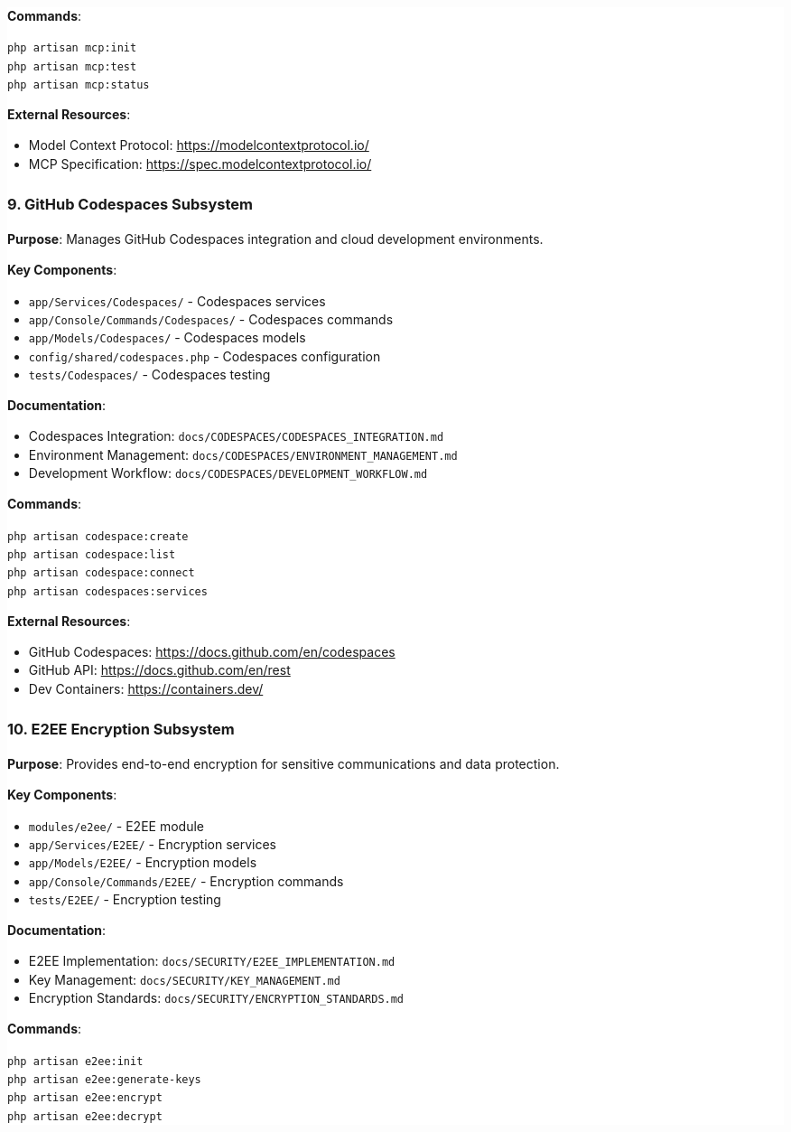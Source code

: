 **Commands**:
```bash
php artisan mcp:init
php artisan mcp:test
php artisan mcp:status
```

**External Resources**:
- Model Context Protocol: https://modelcontextprotocol.io/
- MCP Specification: https://spec.modelcontextprotocol.io/

### 9. GitHub Codespaces Subsystem
**Purpose**: Manages GitHub Codespaces integration and cloud development environments.

**Key Components**:
- `app/Services/Codespaces/` - Codespaces services
- `app/Console/Commands/Codespaces/` - Codespaces commands
- `app/Models/Codespaces/` - Codespaces models
- `config/shared/codespaces.php` - Codespaces configuration
- `tests/Codespaces/` - Codespaces testing

**Documentation**:
- Codespaces Integration: `docs/CODESPACES/CODESPACES_INTEGRATION.md`
- Environment Management: `docs/CODESPACES/ENVIRONMENT_MANAGEMENT.md`
- Development Workflow: `docs/CODESPACES/DEVELOPMENT_WORKFLOW.md`

**Commands**:
```bash
php artisan codespace:create
php artisan codespace:list
php artisan codespace:connect
php artisan codespaces:services
```

**External Resources**:
- GitHub Codespaces: https://docs.github.com/en/codespaces
- GitHub API: https://docs.github.com/en/rest
- Dev Containers: https://containers.dev/

### 10. E2EE Encryption Subsystem
**Purpose**: Provides end-to-end encryption for sensitive communications and data protection.

**Key Components**:
- `modules/e2ee/` - E2EE module
- `app/Services/E2EE/` - Encryption services
- `app/Models/E2EE/` - Encryption models
- `app/Console/Commands/E2EE/` - Encryption commands
- `tests/E2EE/` - Encryption testing

**Documentation**:
- E2EE Implementation: `docs/SECURITY/E2EE_IMPLEMENTATION.md`
- Key Management: `docs/SECURITY/KEY_MANAGEMENT.md`
- Encryption Standards: `docs/SECURITY/ENCRYPTION_STANDARDS.md`

**Commands**:
```bash
php artisan e2ee:init
php artisan e2ee:generate-keys
php artisan e2ee:encrypt
php artisan e2ee:decrypt
```
